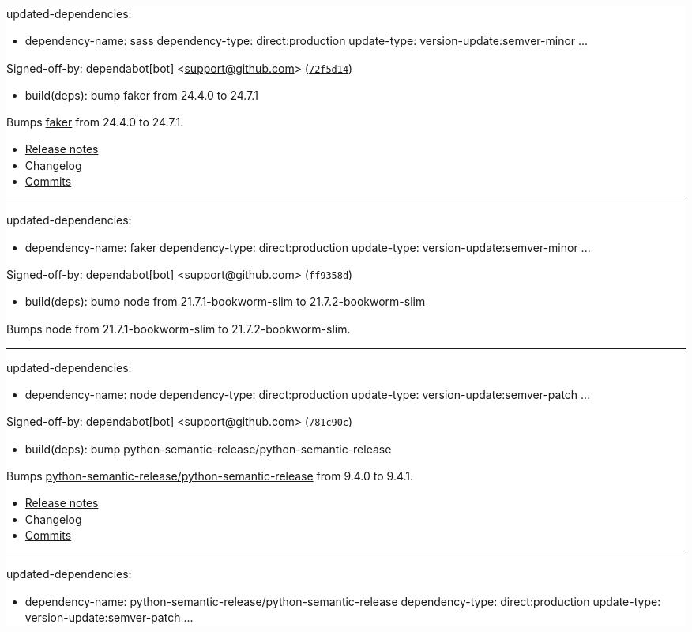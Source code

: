 updated-dependencies:
- dependency-name: sass
  dependency-type: direct:production
  update-type: version-update:semver-minor
...

Signed-off-by: dependabot[bot] &lt;support@github.com&gt; ([`72f5d14`](https://github.com/ralpht42/music-manager/commit/72f5d1418980ed0daabcf1cf7a471c653274a918))

* build(deps): bump faker from 24.4.0 to 24.7.1

Bumps [faker](https://github.com/joke2k/faker) from 24.4.0 to 24.7.1.
- [Release notes](https://github.com/joke2k/faker/releases)
- [Changelog](https://github.com/joke2k/faker/blob/master/CHANGELOG.md)
- [Commits](https://github.com/joke2k/faker/compare/v24.4.0...v24.7.1)

---
updated-dependencies:
- dependency-name: faker
  dependency-type: direct:production
  update-type: version-update:semver-minor
...

Signed-off-by: dependabot[bot] &lt;support@github.com&gt; ([`ff9358d`](https://github.com/ralpht42/music-manager/commit/ff9358dd9fe9bc39b1c22d9401bebb58e04a0909))

* build(deps): bump node from 21.7.1-bookworm-slim to 21.7.2-bookworm-slim

Bumps node from 21.7.1-bookworm-slim to 21.7.2-bookworm-slim.

---
updated-dependencies:
- dependency-name: node
  dependency-type: direct:production
  update-type: version-update:semver-patch
...

Signed-off-by: dependabot[bot] &lt;support@github.com&gt; ([`781c90c`](https://github.com/ralpht42/music-manager/commit/781c90cca49515060beeef187e9de1257ef16452))

* build(deps): bump python-semantic-release/python-semantic-release

Bumps [python-semantic-release/python-semantic-release](https://github.com/python-semantic-release/python-semantic-release) from 9.4.0 to 9.4.1.
- [Release notes](https://github.com/python-semantic-release/python-semantic-release/releases)
- [Changelog](https://github.com/python-semantic-release/python-semantic-release/blob/master/CHANGELOG.md)
- [Commits](https://github.com/python-semantic-release/python-semantic-release/compare/137240c8cbc9da7a54f04a38d0555c268e48f756...074cff45a89828d547109f8296e8bcbcbe5f427d)

---
updated-dependencies:
- dependency-name: python-semantic-release/python-semantic-release
  dependency-type: direct:production
  update-type: version-update:semver-patch
...
